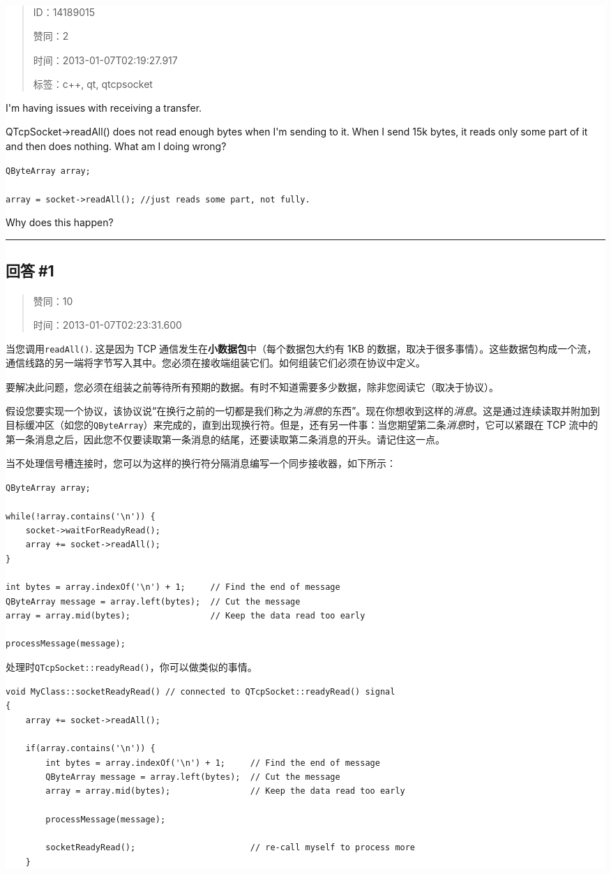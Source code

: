 > ID：14189015
> 
> 赞同：2
> 
> 时间：2013-01-07T02:19:27.917
> 
> 标签：c++, qt, qtcpsocket

I'm having issues with receiving a transfer.

QTcpSocket->readAll() does not read enough bytes when I'm sending to it. When I send 15k bytes, it reads only some part of it and then does nothing. What am I doing wrong?

```
QByteArray array;

array = socket->readAll(); //just reads some part, not fully. 
```

Why does this happen?

* * *

## 回答 #1

> 赞同：10
> 
> 时间：2013-01-07T02:23:31.600

当您调用`readAll()`. 这是因为 TCP 通信发生在**小数据包**中（每个数据包大约有 1KB 的数据，取决于很多事情）。这些数据包构成一个流，通信线路的另一端将字节写入其中。您必须在接收端组装它们。如何组装它们必须在协议中定义。

要解决此问题，您必须在组装之前等待所有预期的数据。有时不知道需要多少数据，除非您阅读它（取决于协议）。

假设您要实现一个协议，该协议说“在换行之前的一切都是我们称之为*消息*的东西”。现在你想收到这样的*消息*。这是通过连续读取并附加到目标缓冲区（如您的`QByteArray`）来完成的，直到出现换行符。但是，还有另一件事：当您期望第二条*消息*时，它可以紧跟在 TCP 流中的第一条消息之后，因此您不仅要读取第一条消息的结尾，还要读取第二条消息的开头。请记住这一点。

当不处理信号槽连接时，您可以为这样的换行符分隔消息编写一个同步接收器，如下所示：

```
QByteArray array;

while(!array.contains('\n')) {
    socket->waitForReadyRead();
    array += socket->readAll();
}

int bytes = array.indexOf('\n') + 1;     // Find the end of message
QByteArray message = array.left(bytes);  // Cut the message
array = array.mid(bytes);                // Keep the data read too early

processMessage(message); 
```

处理时`QTcpSocket::readyRead()`，你可以做类似的事情。

```
void MyClass::socketReadyRead() // connected to QTcpSocket::readyRead() signal
{
    array += socket->readAll();

    if(array.contains('\n')) {
        int bytes = array.indexOf('\n') + 1;     // Find the end of message
        QByteArray message = array.left(bytes);  // Cut the message
        array = array.mid(bytes);                // Keep the data read too early

        processMessage(message);

        socketReadyRead();                       // re-call myself to process more
    }
```